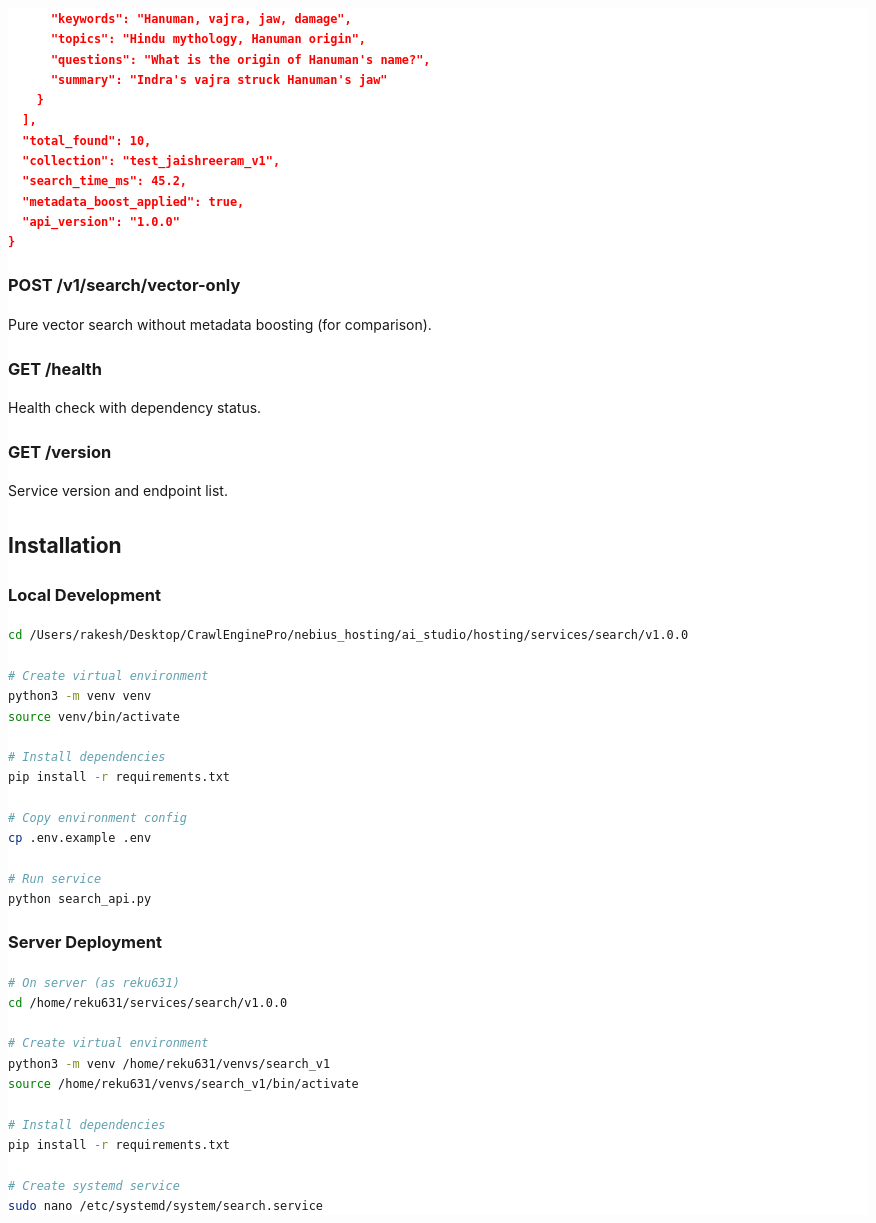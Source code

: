 ```json
      "keywords": "Hanuman, vajra, jaw, damage",
      "topics": "Hindu mythology, Hanuman origin",
      "questions": "What is the origin of Hanuman's name?",
      "summary": "Indra's vajra struck Hanuman's jaw"
    }
  ],
  "total_found": 10,
  "collection": "test_jaishreeram_v1",
  "search_time_ms": 45.2,
  "metadata_boost_applied": true,
  "api_version": "1.0.0"
}
```

### POST /v1/search/vector-only
Pure vector search without metadata boosting (for comparison).

### GET /health
Health check with dependency status.

### GET /version
Service version and endpoint list.

## Installation

### Local Development
```bash
cd /Users/rakesh/Desktop/CrawlEnginePro/nebius_hosting/ai_studio/hosting/services/search/v1.0.0

# Create virtual environment
python3 -m venv venv
source venv/bin/activate

# Install dependencies
pip install -r requirements.txt

# Copy environment config
cp .env.example .env

# Run service
python search_api.py
```

### Server Deployment
```bash
# On server (as reku631)
cd /home/reku631/services/search/v1.0.0

# Create virtual environment
python3 -m venv /home/reku631/venvs/search_v1
source /home/reku631/venvs/search_v1/bin/activate

# Install dependencies
pip install -r requirements.txt

# Create systemd service
sudo nano /etc/systemd/system/search.service
```
